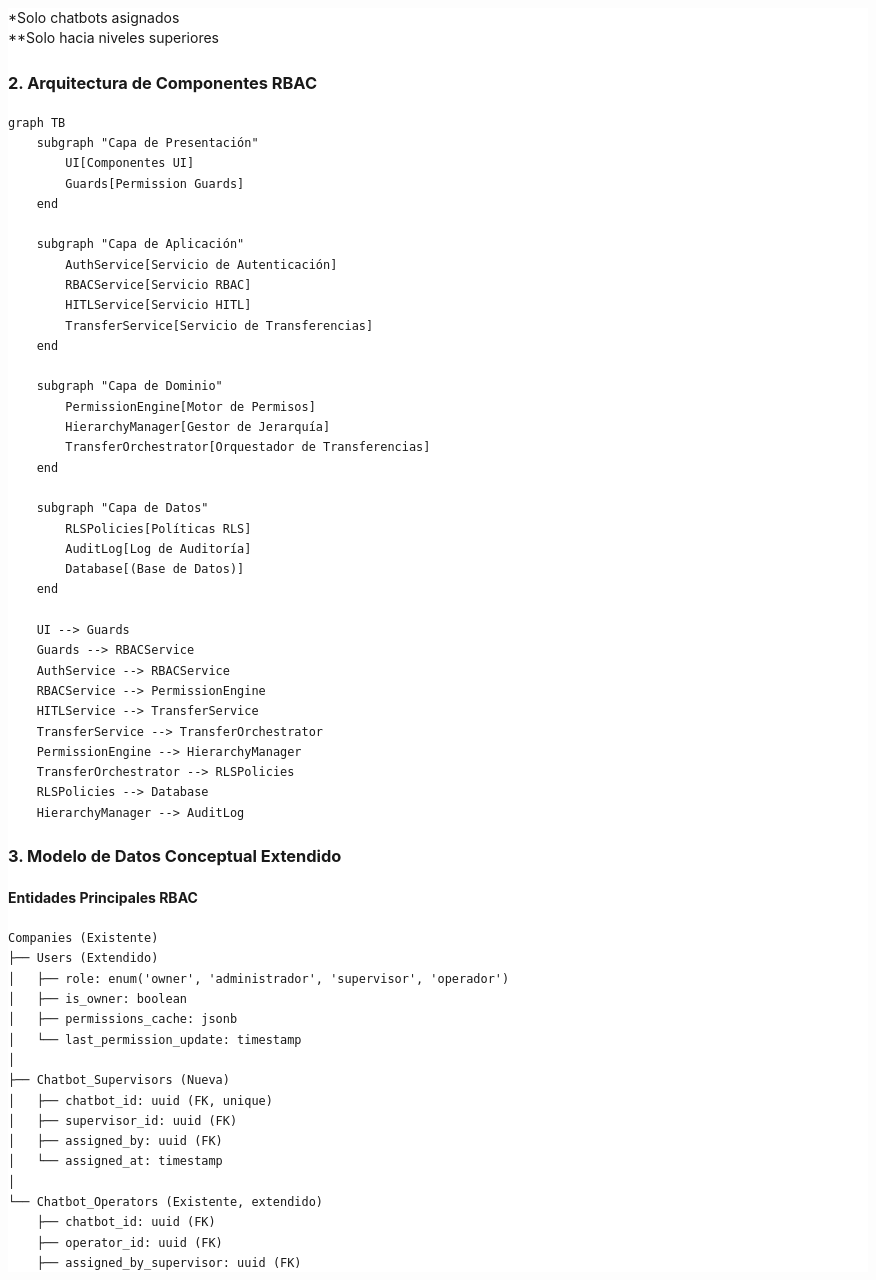 *Solo chatbots asignados  
**Solo hacia niveles superiores

### 2. Arquitectura de Componentes RBAC

```mermaid
graph TB
    subgraph "Capa de Presentación"
        UI[Componentes UI]
        Guards[Permission Guards]
    end
    
    subgraph "Capa de Aplicación"
        AuthService[Servicio de Autenticación]
        RBACService[Servicio RBAC]
        HITLService[Servicio HITL]
        TransferService[Servicio de Transferencias]
    end
    
    subgraph "Capa de Dominio"
        PermissionEngine[Motor de Permisos]
        HierarchyManager[Gestor de Jerarquía]
        TransferOrchestrator[Orquestador de Transferencias]
    end
    
    subgraph "Capa de Datos"
        RLSPolicies[Políticas RLS]
        AuditLog[Log de Auditoría]
        Database[(Base de Datos)]
    end
    
    UI --> Guards
    Guards --> RBACService
    AuthService --> RBACService
    RBACService --> PermissionEngine
    HITLService --> TransferService
    TransferService --> TransferOrchestrator
    PermissionEngine --> HierarchyManager
    TransferOrchestrator --> RLSPolicies
    RLSPolicies --> Database
    HierarchyManager --> AuditLog
```

### 3. Modelo de Datos Conceptual Extendido

#### Entidades Principales RBAC
```
Companies (Existente)
├── Users (Extendido)
│   ├── role: enum('owner', 'administrador', 'supervisor', 'operador')
│   ├── is_owner: boolean
│   ├── permissions_cache: jsonb
│   └── last_permission_update: timestamp
│
├── Chatbot_Supervisors (Nueva)
│   ├── chatbot_id: uuid (FK, unique)
│   ├── supervisor_id: uuid (FK)
│   ├── assigned_by: uuid (FK)
│   └── assigned_at: timestamp
│
└── Chatbot_Operators (Existente, extendido)
    ├── chatbot_id: uuid (FK)
    ├── operator_id: uuid (FK)
    ├── assigned_by_supervisor: uuid (FK)
```